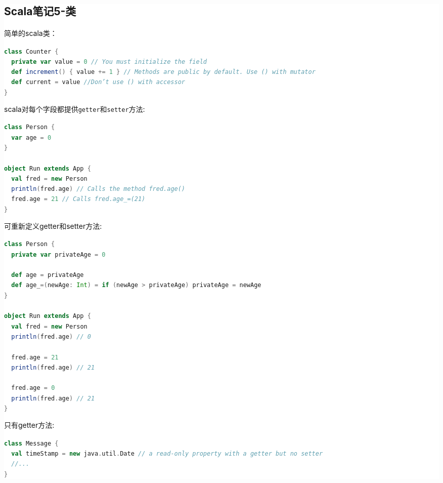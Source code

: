 ## Scala笔记5-类

简单的scala类：

```scala
class Counter {
  private var value = 0 // You must initialize the field
  def increment() { value += 1 } // Methods are public by default. Use () with mutator
  def current = value //Don’t use () with accessor
}
```

scala对每个字段都提供`getter`和`setter`方法:

```scala
class Person {
  var age = 0
}

object Run extends App {
  val fred = new Person
  println(fred.age) // Calls the method fred.age()
  fred.age = 21 // Calls fred.age_=(21)
}
```

可重新定义getter和setter方法:

```scala
class Person {
  private var privateAge = 0

  def age = privateAge
  def age_=(newAge: Int) = if (newAge > privateAge) privateAge = newAge
}

object Run extends App {
  val fred = new Person
  println(fred.age) // 0

  fred.age = 21
  println(fred.age) // 21

  fred.age = 0
  println(fred.age) // 21
}
```

只有getter方法:

```scala
class Message {
  val timeStamp = new java.util.Date // a read-only property with a getter but no setter
  //...
}
```
